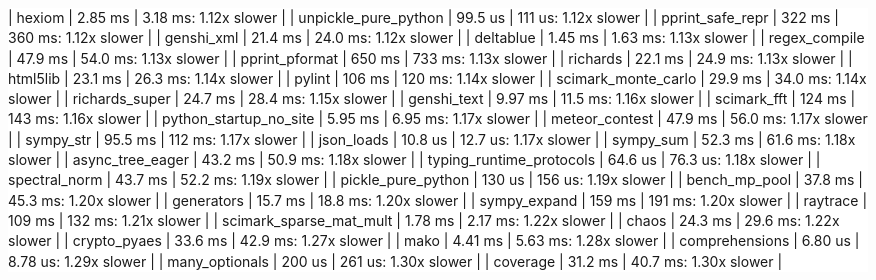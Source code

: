 | hexiom                           | 2.85 ms                                                        | 3.18 ms: 1.12x slower                                                   |
| unpickle_pure_python             | 99.5 us                                                        | 111 us: 1.12x slower                                                    |
| pprint_safe_repr                 | 322 ms                                                         | 360 ms: 1.12x slower                                                    |
| genshi_xml                       | 21.4 ms                                                        | 24.0 ms: 1.12x slower                                                   |
| deltablue                        | 1.45 ms                                                        | 1.63 ms: 1.13x slower                                                   |
| regex_compile                    | 47.9 ms                                                        | 54.0 ms: 1.13x slower                                                   |
| pprint_pformat                   | 650 ms                                                         | 733 ms: 1.13x slower                                                    |
| richards                         | 22.1 ms                                                        | 24.9 ms: 1.13x slower                                                   |
| html5lib                         | 23.1 ms                                                        | 26.3 ms: 1.14x slower                                                   |
| pylint                           | 106 ms                                                         | 120 ms: 1.14x slower                                                    |
| scimark_monte_carlo              | 29.9 ms                                                        | 34.0 ms: 1.14x slower                                                   |
| richards_super                   | 24.7 ms                                                        | 28.4 ms: 1.15x slower                                                   |
| genshi_text                      | 9.97 ms                                                        | 11.5 ms: 1.16x slower                                                   |
| scimark_fft                      | 124 ms                                                         | 143 ms: 1.16x slower                                                    |
| python_startup_no_site           | 5.95 ms                                                        | 6.95 ms: 1.17x slower                                                   |
| meteor_contest                   | 47.9 ms                                                        | 56.0 ms: 1.17x slower                                                   |
| sympy_str                        | 95.5 ms                                                        | 112 ms: 1.17x slower                                                    |
| json_loads                       | 10.8 us                                                        | 12.7 us: 1.17x slower                                                   |
| sympy_sum                        | 52.3 ms                                                        | 61.6 ms: 1.18x slower                                                   |
| async_tree_eager                 | 43.2 ms                                                        | 50.9 ms: 1.18x slower                                                   |
| typing_runtime_protocols         | 64.6 us                                                        | 76.3 us: 1.18x slower                                                   |
| spectral_norm                    | 43.7 ms                                                        | 52.2 ms: 1.19x slower                                                   |
| pickle_pure_python               | 130 us                                                         | 156 us: 1.19x slower                                                    |
| bench_mp_pool                    | 37.8 ms                                                        | 45.3 ms: 1.20x slower                                                   |
| generators                       | 15.7 ms                                                        | 18.8 ms: 1.20x slower                                                   |
| sympy_expand                     | 159 ms                                                         | 191 ms: 1.20x slower                                                    |
| raytrace                         | 109 ms                                                         | 132 ms: 1.21x slower                                                    |
| scimark_sparse_mat_mult          | 1.78 ms                                                        | 2.17 ms: 1.22x slower                                                   |
| chaos                            | 24.3 ms                                                        | 29.6 ms: 1.22x slower                                                   |
| crypto_pyaes                     | 33.6 ms                                                        | 42.9 ms: 1.27x slower                                                   |
| mako                             | 4.41 ms                                                        | 5.63 ms: 1.28x slower                                                   |
| comprehensions                   | 6.80 us                                                        | 8.78 us: 1.29x slower                                                   |
| many_optionals                   | 200 us                                                         | 261 us: 1.30x slower                                                    |
| coverage                         | 31.2 ms                                                        | 40.7 ms: 1.30x slower                                                   |